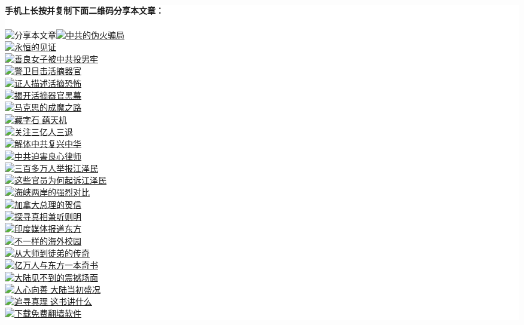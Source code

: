 <strong>手机上长按并复制下面二维码分享本文章：</strong><br><br><img src="https://chart.apis.google.com/chart?cht=qr&chs=240x240&choe=UTF-8&chld=M|2&chl=https://github.com/19920513/djy/blob/master/gb/19/6/4/n11300760.md%231" title="分享本文章"></td><td VALIGN=TOP><a href="https://github.com/19920513/djy/blob/master/gb/16/1/21/n4622075.md?dfh#1" target="_blank"><img src="https://raw.githubusercontent.com/19920513/djy/master/gb/300/wei-f1.jpg" title="中共的伪火骗局"  alt="中共的伪火骗局"></a><br><a href="https://github.com/19920513/www/blob/master/README.md?dfh#9" target="_blank"><img src="https://raw.githubusercontent.com/19920513/djy/master/gb/300/yong-h.jpg" title="永恒的见证"  alt="永恒的见证"></a><br><a href="https://github.com/19920513/djy/blob/master/gb/13/9/29/n3974789.md?dfh#1" target="_blank"><img src="https://raw.githubusercontent.com/19920513/djy/master/gb/300/shang-lnz.jpg" title="善良女子被中共投男牢"  alt="善良女子被中共投男牢"></a><br><a href="https://github.com/19920513/djy/blob/master/gb/16/3/16/n4663449.md?dfh#1" target="_blank"><img src="https://raw.githubusercontent.com/19920513/djy/master/gb/300/huo-z3.jpg" title="警卫目击活摘器官"  alt="警卫目击活摘器官"></a><br><a href="https://github.com/19920513/djy/blob/master/gb/16/8/7/n8177641.md?dfh#1" target="_blank"><img src="https://raw.githubusercontent.com/19920513/djy/master/gb/300/huo-z4.jpg" title="证人描述活摘恐怖"  alt="证人描述活摘恐怖"></a><br><a href="https://github.com/19920513/djy/blob/master/gb/10/4/19/n2881569.md?dfh#1" target="_blank"><img src="https://raw.githubusercontent.com/19920513/djy/master/gb/300/huo-z1.jpg" title="揭开活摘器官黑幕"  alt="揭开活摘器官黑幕"></a><br><a href="https://github.com/19920513/djy/blob/master/gb/10/11/7/n3077476.md?dfh#1" target="_blank"><img src="https://raw.githubusercontent.com/19920513/djy/master/gb/300/ma-ks.jpg" title="马克思的成魔之路"  alt="马克思的成魔之路"></a><br><a href="https://github.com/19920513/djy/blob/master/gb/14/6/9/n4173977.md?dfh#1" target="_blank"><img src="https://raw.githubusercontent.com/19920513/djy/master/gb/300/chang-zs.jpg" title="藏字石 蕴天机"  alt="藏字石 蕴天机"></a><br><a href="https://github.com/19920513/djy/blob/master/gb/18/5/10/n10381511.md?dfh#1" target="_blank"><img src="https://raw.githubusercontent.com/19920513/djy/master/gb/300/st1.jpg" title="关注三亿人三退"  alt="关注三亿人三退"></a><br><a href="https://github.com/19920513/djy/blob/master/gb/18/3/21/n10237682.md?dfh#1" target="_blank"><img src="https://raw.githubusercontent.com/19920513/djy/master/gb/300/jie-t.jpg" title="解体中共复兴中华"  alt="解体中共复兴中华"></a><br><a href="https://github.com/19920513/djy/blob/master/gb/9/2/9/n2422991.md?dfh#1" target="_blank"><img src="https://raw.githubusercontent.com/19920513/djy/master/gb/300/gao-zs.jpg" title="中共迫害良心律师"  alt="中共迫害良心律师"></a><br><a href="https://github.com/19920513/djy/blob/master/gb/18/12/9/n10900044.md?dfh#1" target="_blank"><img src="https://raw.githubusercontent.com/19920513/djy/master/gb/300/sj1.jpg" title="三百多万人举报江泽民"  alt="三百多万人举报江泽民"></a><br><a href="https://github.com/19920513/djy/blob/master/gb/18/8/28/n10672014.md?dfh#1" target="_blank"><img src="https://raw.githubusercontent.com/19920513/djy/master/gb/300/sj2.jpg" title="这些官员为何起诉江泽民"  alt="这些官员为何起诉江泽民"></a><br><a href="https://github.com/19920513/djy/blob/master/gb/8/12/18/n2367165.md?dfh#1" target="_blank"><img src="https://raw.githubusercontent.com/19920513/djy/master/gb/300/liangan.jpg" title="海峡两岸的强烈对比"  alt="海峡两岸的强烈对比"></a><br><a href="https://github.com/19920513/djy/blob/master/gb/15/12/10/n4593139.md?dfh#1" target="_blank"><img src="https://raw.githubusercontent.com/19920513/djy/master/gb/300/jia-ndzl.jpg" title="加拿大总理的贺信"  alt="加拿大总理的贺信"></a><br><a href="https://github.com/19920513/djy/blob/master/gb/11/6/17/n3289382.md?dfh#1" target="_blank"><img src="https://raw.githubusercontent.com/19920513/djy/master/gb/300/xiao-wd.jpg" title="探寻真相兼听则明"  alt="探寻真相兼听则明"></a><br><a href="https://github.com/19920513/djy/blob/master/gb/18/10/27/n10812623.md?dfh#1" target="_blank"><img src="https://raw.githubusercontent.com/19920513/djy/master/gb/300/yindu.jpg" title="印度媒体报道东方"  alt="印度媒体报道东方"></a><br><a href="https://github.com/19920513/djy/blob/master/gb/18/6/9/n10469652.md?dfh#1" target="_blank"><img src="https://raw.githubusercontent.com/19920513/djy/master/gb/300/xie-j.jpg" title="不一样的海外校园"  alt="不一样的海外校园"></a><br><a href="https://github.com/19920513/djy/blob/master/gb/7/4/5/n1669415.md?dfh#1" target="_blank"><img src="https://raw.githubusercontent.com/19920513/djy/master/gb/300/li-up.jpg" title="从大师到徒弟的传奇"  alt="从大师到徒弟的传奇"></a><br><a href="https://github.com/19920513/djy/blob/master/gb/17/5/26/n9191512.md?dfh#1" target="_blank"><img src="https://raw.githubusercontent.com/19920513/djy/master/gb/300/zfl2.jpg" title="亿万人与东方一本奇书"  alt="亿万人与东方一本奇书"></a><br><a href="https://github.com/19920513/djy/blob/master/gb/13/11/27/n4020290.md?dfh#1" target="_blank"><img src="https://raw.githubusercontent.com/19920513/djy/master/gb/300/zhen-h.jpg" title="大陆见不到的震撼场面"  alt="大陆见不到的震撼场面"></a><br><a href="https://github.com/19920513/djy/blob/master/gb/15/7/17/n4482910.md?dfh#1" target="_blank"><img src="https://raw.githubusercontent.com/19920513/djy/master/gb/300/dalu-sk.jpg" title="人心向善 大陆当初盛况"  alt="人心向善 大陆当初盛况"></a><br><a href="https://github.com/19920513/djy/blob/master/gb/19/1/5/n10955468.md?dfh#1" target="_blank"><img src="https://raw.githubusercontent.com/19920513/djy/master/gb/300/zfl1.jpg" title="追寻真理 这书讲什么"  alt="追寻真理 这书讲什么"></a><br><a href="https://github.com/19920513/www/blob/master/README.md?dfh#1" target="_blank"><img src="https://raw.githubusercontent.com/19920513/djy/master/gb/300/fq1.jpg" title="下载免费翻墙软件"  alt="下载免费翻墙软件"></a><br></td></tr></table>
